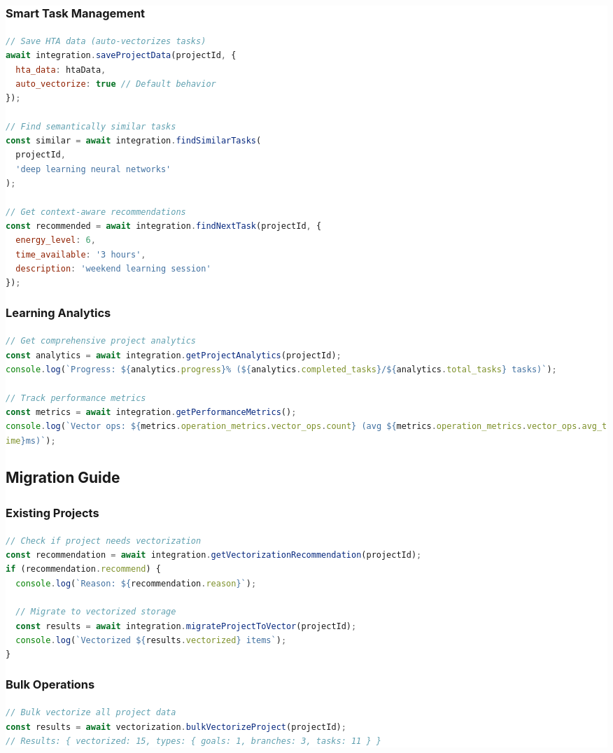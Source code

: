 ### Smart Task Management
```javascript
// Save HTA data (auto-vectorizes tasks)
await integration.saveProjectData(projectId, { 
  hta_data: htaData,
  auto_vectorize: true // Default behavior
});

// Find semantically similar tasks
const similar = await integration.findSimilarTasks(
  projectId, 
  'deep learning neural networks'
);

// Get context-aware recommendations
const recommended = await integration.findNextTask(projectId, {
  energy_level: 6,
  time_available: '3 hours',
  description: 'weekend learning session'
});
```

### Learning Analytics
```javascript
// Get comprehensive project analytics
const analytics = await integration.getProjectAnalytics(projectId);
console.log(`Progress: ${analytics.progress}% (${analytics.completed_tasks}/${analytics.total_tasks} tasks)`);

// Track performance metrics
const metrics = await integration.getPerformanceMetrics();
console.log(`Vector ops: ${metrics.operation_metrics.vector_ops.count} (avg ${metrics.operation_metrics.vector_ops.avg_time}ms)`);
```

## Migration Guide

### Existing Projects
```javascript
// Check if project needs vectorization
const recommendation = await integration.getVectorizationRecommendation(projectId);
if (recommendation.recommend) {
  console.log(`Reason: ${recommendation.reason}`);
  
  // Migrate to vectorized storage
  const results = await integration.migrateProjectToVector(projectId);
  console.log(`Vectorized ${results.vectorized} items`);
}
```

### Bulk Operations
```javascript
// Bulk vectorize all project data
const results = await vectorization.bulkVectorizeProject(projectId);
// Results: { vectorized: 15, types: { goals: 1, branches: 3, tasks: 11 } }
```
